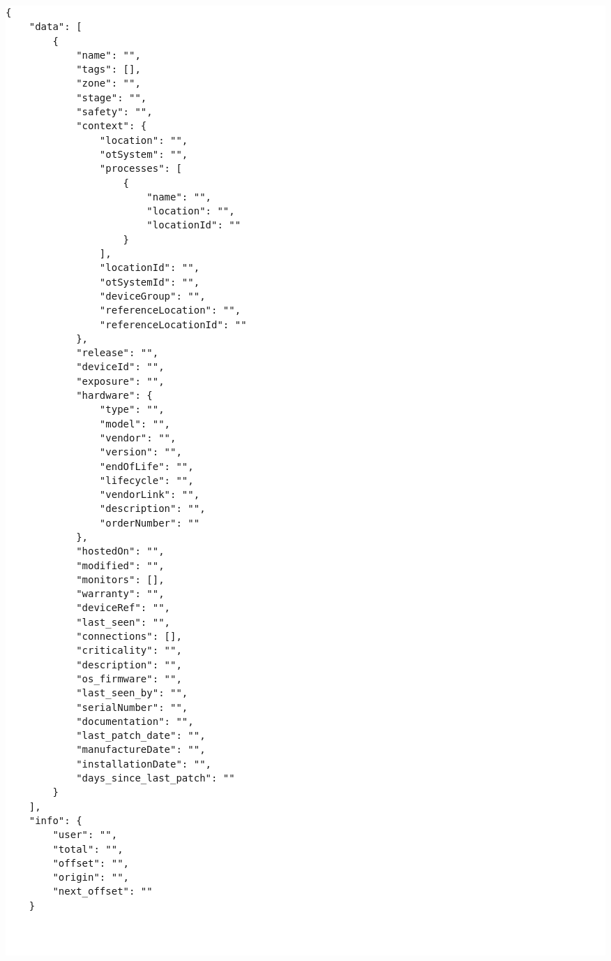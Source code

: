 <pre>{
    "data": [
        {
            "name": "",
            "tags": [],
            "zone": "",
            "stage": "",
            "safety": "",
            "context": {
                "location": "",
                "otSystem": "",
                "processes": [
                    {
                        "name": "",
                        "location": "",
                        "locationId": ""
                    }
                ],
                "locationId": "",
                "otSystemId": "",
                "deviceGroup": "",
                "referenceLocation": "",
                "referenceLocationId": ""
            },
            "release": "",
            "deviceId": "",
            "exposure": "",
            "hardware": {
                "type": "",
                "model": "",
                "vendor": "",
                "version": "",
                "endOfLife": "",
                "lifecycle": "",
                "vendorLink": "",
                "description": "",
                "orderNumber": ""
            },
            "hostedOn": "",
            "modified": "",
            "monitors": [],
            "warranty": "",
            "deviceRef": "",
            "last_seen": "",
            "connections": [],
            "criticality": "",
            "description": "",
            "os_firmware": "",
            "last_seen_by": "",
            "serialNumber": "",
            "documentation": "",
            "last_patch_date": "",
            "manufactureDate": "",
            "installationDate": "",
            "days_since_last_patch": ""
        }
    ],
    "info": {
        "user": "",
        "total": "",
        "offset": "",
        "origin": "",
        "next_offset": ""
    }
